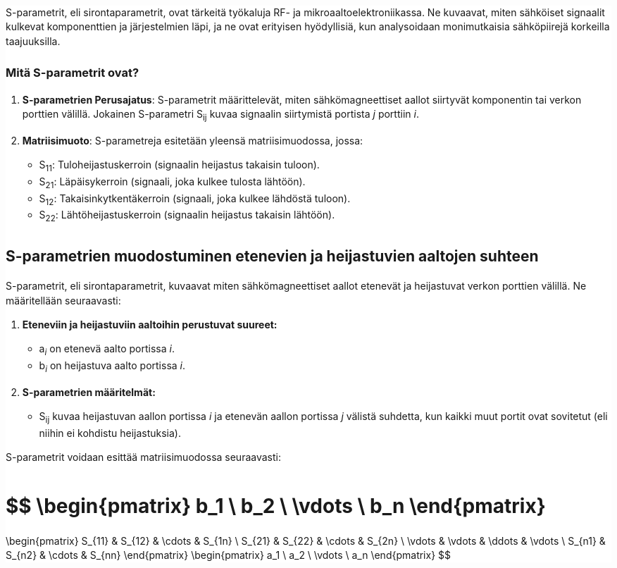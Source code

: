 S-parametrit, eli sirontaparametrit, ovat tärkeitä työkaluja RF- ja mikroaaltoelektroniikassa. Ne kuvaavat, miten sähköiset signaalit kulkevat komponenttien ja järjestelmien läpi, ja ne ovat erityisen hyödyllisiä, kun analysoidaan monimutkaisia sähköpiirejä korkeilla taajuuksilla.

### Mitä S-parametrit ovat?

1. **S-parametrien Perusajatus**: S-parametrit määrittelevät, miten sähkömagneettiset aallot siirtyvät komponentin tai verkon porttien välillä. Jokainen S-parametri S<sub>ij</sub> kuvaa signaalin siirtymistä portista _j_ porttiin _i_.

2. **Matriisimuoto**: S-parametreja esitetään yleensä matriisimuodossa, jossa:
   - S<sub>11</sub>: Tuloheijastuskerroin (signaalin heijastus takaisin tuloon).
   - S<sub>21</sub>: Läpäisykerroin (signaali, joka kulkee tulosta lähtöön).
   - S<sub>12</sub>: Takaisinkytkentäkerroin (signaali, joka kulkee lähdöstä tuloon).
   - S<sub>22</sub>: Lähtöheijastuskerroin (signaalin heijastus takaisin lähtöön).

## S-parametrien muodostuminen etenevien ja heijastuvien aaltojen suhteen

S-parametrit, eli sirontaparametrit, kuvaavat miten sähkömagneettiset aallot etenevät ja heijastuvat verkon porttien välillä. Ne määritellään seuraavasti:

1. **Eteneviin ja heijastuviin aaltoihin perustuvat suureet:**

   - a<sub>_i_</sub> on etenevä aalto portissa _i_.
   - b<sub>_i_</sub> on heijastuva aalto portissa _i_.

2. **S-parametrien määritelmät:**
   - S<sub>ij</sub> kuvaa heijastuvan aallon portissa _i_ ja etenevän aallon portissa _j_ välistä suhdetta, kun kaikki muut portit ovat sovitetut (eli niihin ei kohdistu heijastuksia).

S-parametrit voidaan esittää matriisimuodossa seuraavasti:

$$
\begin{pmatrix}
b_1 \\
b_2 \\
\vdots \\
b_n
\end{pmatrix}
=
\begin{pmatrix}
S_{11} & S_{12} & \cdots & S_{1n} \\
S_{21} & S_{22} & \cdots & S_{2n} \\
\vdots & \vdots & \ddots & \vdots \\
S_{n1} & S_{n2} & \cdots & S_{nn}
\end{pmatrix}
\begin{pmatrix}
a_1 \\
a_2 \\
\vdots \\
a_n
\end{pmatrix}
$$
